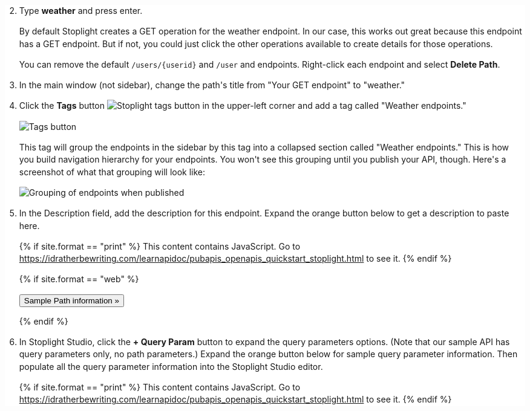2.  Type **weather** and press enter. 

    By default Stoplight creates a GET operation for the weather endpoint. In our case, this works out great because this endpoint has a GET endpoint. But if not, you could just click the other operations available to create details for those operations.

    You can remove the default `/users/{userid}` and `/user` and endpoints. Right-click each endpoint and select **Delete Path**.

1.  In the main window (not sidebar), change the path's title from "Your GET endpoint" to "weather."
   
2.  Click the **Tags** button <img src="{{site.api_media}}/stoplight-tags-icon.png" alt="Stoplight tags button" /> in the upper-left corner and add a tag called "Weather endpoints." 

    <img src="{{site.api_media}}/11-tag-endpoint-stoplight.png" alt="Tags button" />

    This tag will group the endpoints in the sidebar by this tag into a collapsed section called "Weather endpoints." This is how you build navigation hierarchy for your endpoints. You won't see this grouping until you publish your API, though. Here's a screenshot of what that grouping will look like:

    <img src="{{site.api_media}}/weather-endpoints-tag-group.png" alt="Grouping of endpoints when published" />

5.  In the Description field, add the description for this endpoint. Expand the orange button below to get a description to paste here.

    {% if site.format == "print" %}
    This content contains JavaScript. Go to https://idratherbewriting.com/learnapidoc/pubapis_openapis_quickstart_stoplight.html to see it.
    {% endif %}

    {% if site.format == "web" %}

    <button type="button" class="btn btn-warning" onclick="$('#paths').toggle( 'fast' )">Sample Path information &raquo;</button>
    <div id="paths" markdown="block" class="expandedBox" aria-expanded="false" style="display: none;">

    Paths:
    
    * _/weather_
    * _[Operation]_: GET
    * _Operation ID_: get-weather
    * _Description_: Access current weather data for any location on Earth including over 200,000 cities! Current weather is frequently updated based on global models and data from more than 40,000 weather stations.

    </div>
    {% endif %}

6.  In Stoplight Studio, click the **+ Query Param** button to expand the query parameters options. (Note that our sample API has query parameters only, no path parameters.) Expand the orange button below for sample query parameter information. Then populate all the query parameter information into the Stoplight Studio editor.

    {% if site.format == "print" %}
    This content contains JavaScript. Go to https://idratherbewriting.com/learnapidoc/pubapis_openapis_quickstart_stoplight.html to see it.
    {% endif %}
